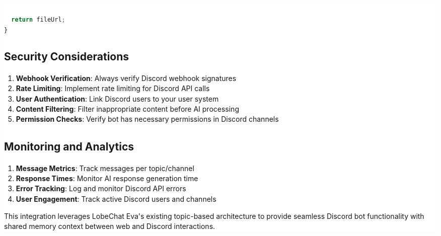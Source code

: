 ```typescript

  return fileUrl;
}
```

## Security Considerations

1. **Webhook Verification**: Always verify Discord webhook signatures
2. **Rate Limiting**: Implement rate limiting for Discord API calls
3. **User Authentication**: Link Discord users to your user system
4. **Content Filtering**: Filter inappropriate content before AI processing
5. **Permission Checks**: Verify bot has necessary permissions in Discord channels

## Monitoring and Analytics

1. **Message Metrics**: Track messages per topic/channel
2. **Response Times**: Monitor AI response generation time
3. **Error Tracking**: Log and monitor Discord API errors
4. **User Engagement**: Track active Discord users and channels

This integration leverages LobeChat Eva's existing topic-based architecture to provide seamless Discord bot functionality with shared memory context between web and Discord interactions.
